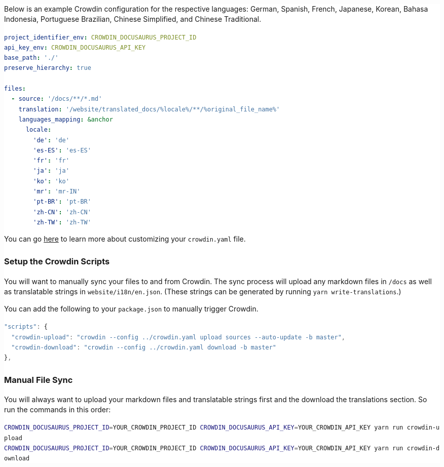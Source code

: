 Below is an example Crowdin configuration for the respective languages: German, Spanish, French, Japanese, Korean, Bahasa Indonesia, Portuguese Brazilian, Chinese Simplified, and Chinese Traditional.

```yaml
project_identifier_env: CROWDIN_DOCUSAURUS_PROJECT_ID
api_key_env: CROWDIN_DOCUSAURUS_API_KEY
base_path: './'
preserve_hierarchy: true

files:
  - source: '/docs/**/*.md'
    translation: '/website/translated_docs/%locale%/**/%original_file_name%'
    languages_mapping: &anchor
      locale:
        'de': 'de'
        'es-ES': 'es-ES'
        'fr': 'fr'
        'ja': 'ja'
        'ko': 'ko'
        'mr': 'mr-IN'
        'pt-BR': 'pt-BR'
        'zh-CN': 'zh-CN'
        'zh-TW': 'zh-TW'
```

You can go [here](https://support.crowdin.com/configuration-file/) to learn more about customizing your `crowdin.yaml` file.

### Setup the Crowdin Scripts

You will want to manually sync your files to and from Crowdin. The sync process will upload any markdown files in `/docs` as well as translatable strings in `website/i18n/en.json`. (These strings can be generated by running `yarn write-translations`.)

You can add the following to your `package.json` to manually trigger Crowdin.

```js
"scripts": {
  "crowdin-upload": "crowdin --config ../crowdin.yaml upload sources --auto-update -b master",
  "crowdin-download": "crowdin --config ../crowdin.yaml download -b master"
},
```

### Manual File Sync

You will always want to upload your markdown files and translatable strings first and the download the translations section. So run the commands in this order:

```bash
CROWDIN_DOCUSAURUS_PROJECT_ID=YOUR_CROWDIN_PROJECT_ID CROWDIN_DOCUSAURUS_API_KEY=YOUR_CROWDIN_API_KEY yarn run crowdin-upload
CROWDIN_DOCUSAURUS_PROJECT_ID=YOUR_CROWDIN_PROJECT_ID CROWDIN_DOCUSAURUS_API_KEY=YOUR_CROWDIN_API_KEY yarn run crowdin-download
```
